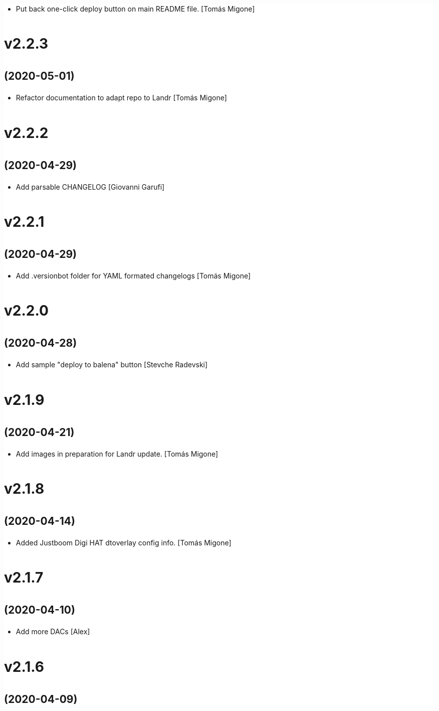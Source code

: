* Put back one-click deploy button on main README file. [Tomás Migone]

# v2.2.3
## (2020-05-01)

* Refactor documentation to adapt repo to Landr [Tomás Migone]

# v2.2.2
## (2020-04-29)

* Add parsable CHANGELOG [Giovanni Garufi]

# v2.2.1
## (2020-04-29)

* Add .versionbot folder for YAML formated changelogs [Tomás Migone]

# v2.2.0
## (2020-04-28)

* Add sample "deploy to balena" button [Stevche Radevski]

# v2.1.9
## (2020-04-21)

* Add images in preparation for Landr update. [Tomás Migone]

# v2.1.8
## (2020-04-14)

* Added Justboom Digi HAT dtoverlay config info. [Tomás Migone]

# v2.1.7
## (2020-04-10)

* Add more DACs [Alex]

# v2.1.6
## (2020-04-09)
